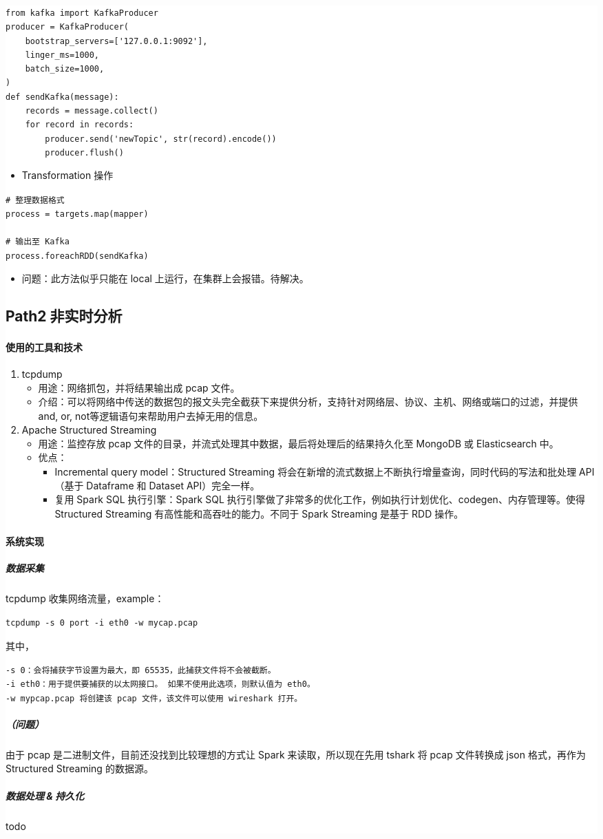 ```
from kafka import KafkaProducer
producer = KafkaProducer(
    bootstrap_servers=['127.0.0.1:9092'],
    linger_ms=1000,
    batch_size=1000,
)
def sendKafka(message):
    records = message.collect()
    for record in records:
        producer.send('newTopic', str(record).encode())
        producer.flush()
```
- Transformation 操作

```
# 整理数据格式
process = targets.map(mapper)

# 输出至 Kafka
process.foreachRDD(sendKafka)
```
- 问题：此方法似乎只能在 local 上运行，在集群上会报错。待解决。

## Path2 非实时分析
#### 使用的工具和技术
1. tcpdump
    - 用途：网络抓包，并将结果输出成 pcap 文件。
    - 介绍：可以将网络中传送的数据包的报文头完全截获下来提供分析，支持针对网络层、协议、主机、网络或端口的过滤，并提供and, or, not等逻辑语句来帮助用户去掉无用的信息。
2. Apache Structured Streaming
    - 用途：监控存放 pcap 文件的目录，并流式处理其中数据，最后将处理后的结果持久化至 MongoDB 或 Elasticsearch 中。
    - 优点：
        - Incremental query model：Structured Streaming 将会在新增的流式数据上不断执行增量查询，同时代码的写法和批处理 API （基于 Dataframe 和 Dataset API）完全一样。 
        - 复用 Spark SQL 执行引擎：Spark SQL 执行引擎做了非常多的优化工作，例如执行计划优化、codegen、内存管理等。使得 Structured Streaming 有高性能和高吞吐的能力。不同于 Spark Streaming 是基于 RDD 操作。
#### 系统实现
##### 数据采集
tcpdump 收集网络流量，example：

```
tcpdump -s 0 port -i eth0 -w mycap.pcap
```
其中，

```
-s 0：会将捕获字节设置为最大，即 65535，此捕获文件将不会被截断。
-i eth0：用于提供要捕获的以太网接口。 如果不使用此选项，则默认值为 eth0。
-w mypcap.pcap 将创建该 pcap 文件，该文件可以使用 wireshark 打开。
```
##### （问题）
由于 pcap 是二进制文件，目前还没找到比较理想的方式让 Spark 来读取，所以现在先用 tshark 将 pcap 文件转换成 json 格式，再作为 Structured Streaming 的数据源。
##### 数据处理 & 持久化
todo
